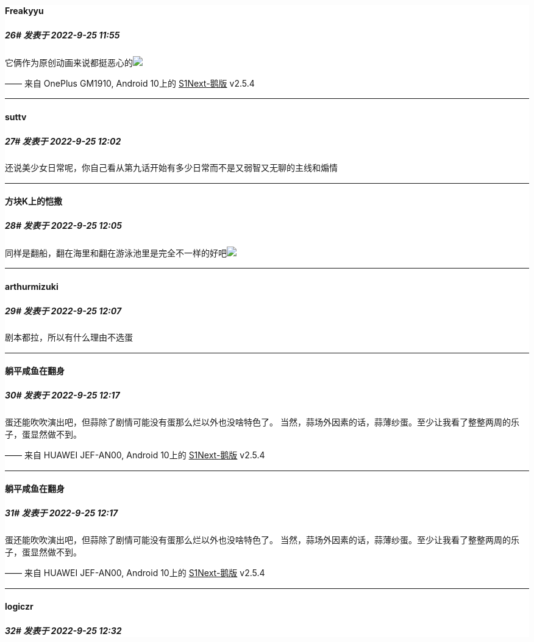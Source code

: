 ####  Freakyyu  
##### 26#       发表于 2022-9-25 11:55

它俩作为原创动画来说都挺恶心的<img src="https://static.saraba1st.com/image/smiley/face2017/037.png" referrerpolicy="no-referrer">

—— 来自 OnePlus GM1910, Android 10上的 [S1Next-鹅版](https://github.com/ykrank/S1-Next/releases) v2.5.4

*****

####  suttv  
##### 27#       发表于 2022-9-25 12:02

还说美少女日常呢，你自己看从第九话开始有多少日常而不是又弱智又无聊的主线和煽情

*****

####  方块K上的恺撒  
##### 28#       发表于 2022-9-25 12:05

同样是翻船，翻在海里和翻在游泳池里是完全不一样的好吧<img src="https://static.saraba1st.com/image/smiley/face2017/067.png" referrerpolicy="no-referrer">

*****

####  arthurmizuki  
##### 29#       发表于 2022-9-25 12:07

剧本都拉，所以有什么理由不选蛋

*****

####  躺平咸鱼在翻身  
##### 30#       发表于 2022-9-25 12:17

蛋还能吹吹演出吧，但蒜除了剧情可能没有蛋那么烂以外也没啥特色了。
当然，蒜场外因素的话，蒜薄纱蛋。至少让我看了整整两周的乐子，蛋显然做不到。

—— 来自 HUAWEI JEF-AN00, Android 10上的 [S1Next-鹅版](https://github.com/ykrank/S1-Next/releases) v2.5.4



*****

####  躺平咸鱼在翻身  
##### 31#       发表于 2022-9-25 12:17

蛋还能吹吹演出吧，但蒜除了剧情可能没有蛋那么烂以外也没啥特色了。
当然，蒜场外因素的话，蒜薄纱蛋。至少让我看了整整两周的乐子，蛋显然做不到。

—— 来自 HUAWEI JEF-AN00, Android 10上的 [S1Next-鹅版](https://github.com/ykrank/S1-Next/releases) v2.5.4

*****

####  logiczr  
##### 32#       发表于 2022-9-25 12:32
